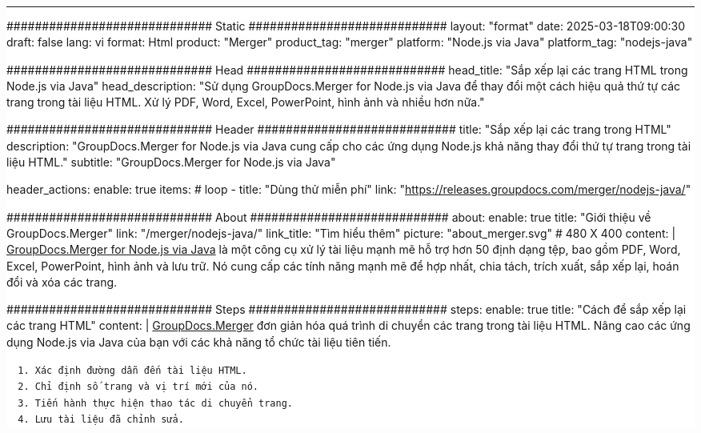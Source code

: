 
---
############################# Static ############################
layout: "format"
date:  2025-03-18T09:00:30
draft: false
lang: vi
format: Html
product: "Merger"
product_tag: "merger"
platform: "Node.js via Java"
platform_tag: "nodejs-java"

############################# Head ############################
head_title: "Sắp xếp lại các trang HTML trong Node.js via Java"
head_description: "Sử dụng GroupDocs.Merger for Node.js via Java để thay đổi một cách hiệu quả thứ tự các trang trong tài liệu HTML. Xử lý PDF, Word, Excel, PowerPoint, hình ảnh và nhiều hơn nữa."

############################# Header ############################
title: "Sắp xếp lại các trang trong HTML" 
description: "GroupDocs.Merger for Node.js via Java cung cấp cho các ứng dụng Node.js khả năng thay đổi thứ tự trang trong tài liệu HTML."
subtitle: "GroupDocs.Merger for Node.js via Java" 

header_actions:
  enable: true
  items:
    #  loop
    - title: "Dùng thử miễn phí"
      link: "https://releases.groupdocs.com/merger/nodejs-java/"
      
############################# About ############################
about:
    enable: true
    title: "Giới thiệu về GroupDocs.Merger"
    link: "/merger/nodejs-java/"
    link_title: "Tìm hiểu thêm"
    picture: "about_merger.svg" # 480 X 400
    content: |
       [GroupDocs.Merger for Node.js via Java](/merger/nodejs-java/) là một công cụ xử lý tài liệu mạnh mẽ hỗ trợ hơn 50 định dạng tệp, bao gồm PDF, Word, Excel, PowerPoint, hình ảnh và lưu trữ. Nó cung cấp các tính năng mạnh mẽ để hợp nhất, chia tách, trích xuất, sắp xếp lại, hoán đổi và xóa các trang.

############################# Steps ############################
steps:
    enable: true
    title: "Cách để sắp xếp lại các trang HTML"
    content: |
      [GroupDocs.Merger](/merger/nodejs-java/) đơn giản hóa quá trình di chuyển các trang trong tài liệu HTML. Nâng cao các ứng dụng Node.js via Java của bạn với các khả năng tổ chức tài liệu tiên tiến.
      
      1. Xác định đường dẫn đến tài liệu HTML.
      2. Chỉ định số trang và vị trí mới của nó.
      3. Tiến hành thực hiện thao tác di chuyển trang.
      4. Lưu tài liệu đã chỉnh sửa.
   
